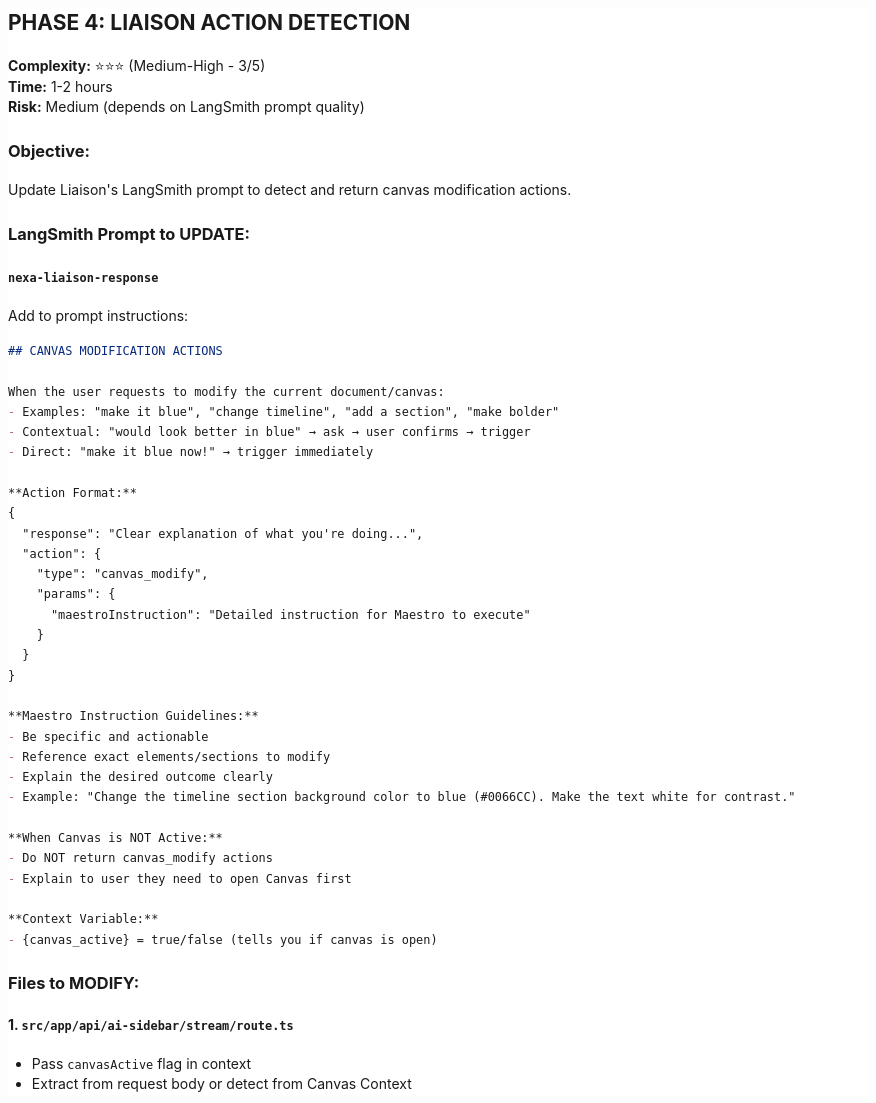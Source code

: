 
## **PHASE 4: LIAISON ACTION DETECTION**
**Complexity:** ⭐⭐⭐ (Medium-High - 3/5)  
**Time:** 1-2 hours  
**Risk:** Medium (depends on LangSmith prompt quality)

### **Objective:**
Update Liaison's LangSmith prompt to detect and return canvas modification actions.

### **LangSmith Prompt to UPDATE:**

#### `nexa-liaison-response` 
Add to prompt instructions:

```markdown
## CANVAS MODIFICATION ACTIONS

When the user requests to modify the current document/canvas:
- Examples: "make it blue", "change timeline", "add a section", "make bolder"
- Contextual: "would look better in blue" → ask → user confirms → trigger
- Direct: "make it blue now!" → trigger immediately

**Action Format:**
{
  "response": "Clear explanation of what you're doing...",
  "action": {
    "type": "canvas_modify",
    "params": {
      "maestroInstruction": "Detailed instruction for Maestro to execute"
    }
  }
}

**Maestro Instruction Guidelines:**
- Be specific and actionable
- Reference exact elements/sections to modify
- Explain the desired outcome clearly
- Example: "Change the timeline section background color to blue (#0066CC). Make the text white for contrast."

**When Canvas is NOT Active:**
- Do NOT return canvas_modify actions
- Explain to user they need to open Canvas first

**Context Variable:**
- {canvas_active} = true/false (tells you if canvas is open)
```

### **Files to MODIFY:**

#### 1. `src/app/api/ai-sidebar/stream/route.ts`
- Pass `canvasActive` flag in context
- Extract from request body or detect from Canvas Context
